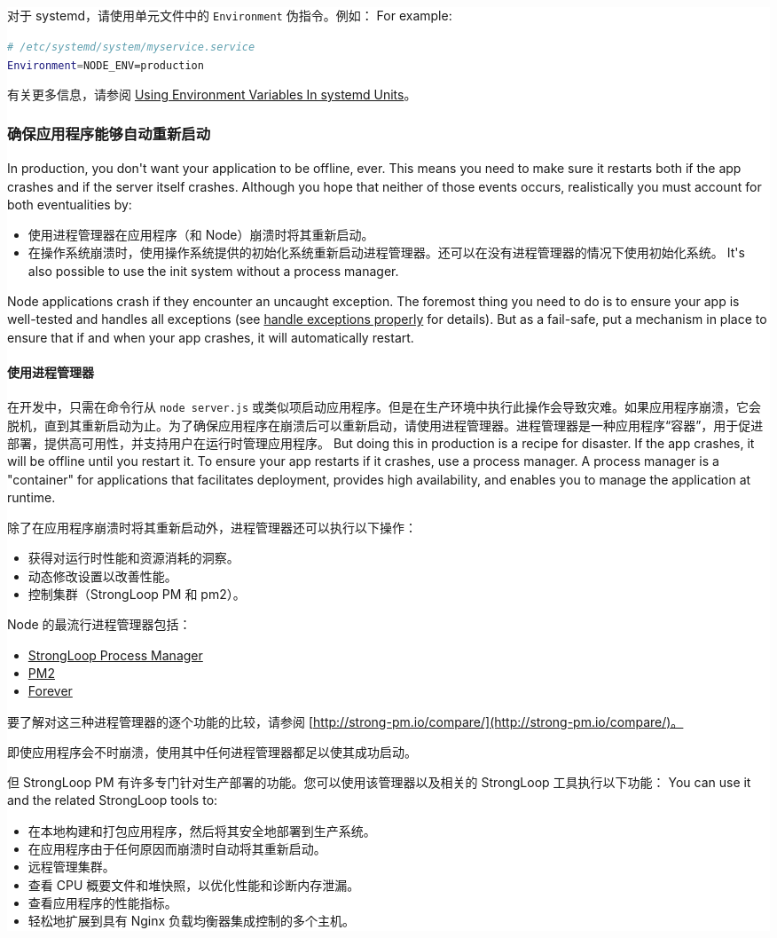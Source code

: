 对于 systemd，请使用单元文件中的 `Environment` 伪指令。例如： For example:

```sh
# /etc/systemd/system/myservice.service
Environment=NODE_ENV=production
```

有关更多信息，请参阅 [Using Environment Variables In systemd Units](https://coreos.com/os/docs/latest/using-environment-variables-in-systemd-units.html)。

### 确保应用程序能够自动重新启动

In production, you don't want your application to be offline, ever. This means you need to make sure it restarts both if the app crashes and if the server itself crashes. Although you hope that neither of those events occurs, realistically you must account for both eventualities by:

- 使用进程管理器在应用程序（和 Node）崩溃时将其重新启动。
- 在操作系统崩溃时，使用操作系统提供的初始化系统重新启动进程管理器。还可以在没有进程管理器的情况下使用初始化系统。 It's also possible to use the init system without a process manager.

Node applications crash if they encounter an uncaught exception. The foremost thing you need to do is to ensure your app is well-tested and handles all exceptions (see [handle exceptions properly](#handle-exceptions-properly) for details). But as a fail-safe, put a mechanism in place to ensure that if and when your app crashes, it will automatically restart.

#### 使用进程管理器

在开发中，只需在命令行从 `node server.js` 或类似项启动应用程序。但是在生产环境中执行此操作会导致灾难。如果应用程序崩溃，它会脱机，直到其重新启动为止。为了确保应用程序在崩溃后可以重新启动，请使用进程管理器。进程管理器是一种应用程序“容器”，用于促进部署，提供高可用性，并支持用户在运行时管理应用程序。 But doing this in production is a recipe for disaster. If the app crashes, it will be offline until you restart it. To ensure your app restarts if it crashes, use a process manager. A process manager is a "container" for applications that facilitates deployment, provides high availability, and enables you to manage the application at runtime.

除了在应用程序崩溃时将其重新启动外，进程管理器还可以执行以下操作：

- 获得对运行时性能和资源消耗的洞察。
- 动态修改设置以改善性能。
- 控制集群（StrongLoop PM 和 pm2）。

Node 的最流行进程管理器包括：

- [StrongLoop Process Manager](http://strong-pm.io/)
- [PM2](https://github.com/Unitech/pm2)
- [Forever](https://www.npmjs.com/package/forever)

要了解对这三种进程管理器的逐个功能的比较，请参阅 [http://strong-pm.io/compare/](http://strong-pm.io/compare/)。

即使应用程序会不时崩溃，使用其中任何进程管理器都足以使其成功启动。

但 StrongLoop PM 有许多专门针对生产部署的功能。您可以使用该管理器以及相关的 StrongLoop 工具执行以下功能： You can use it and the related StrongLoop tools to:

- 在本地构建和打包应用程序，然后将其安全地部署到生产系统。
- 在应用程序由于任何原因而崩溃时自动将其重新启动。
- 远程管理集群。
- 查看 CPU 概要文件和堆快照，以优化性能和诊断内存泄漏。
- 查看应用程序的性能指标。
- 轻松地扩展到具有 Nginx 负载均衡器集成控制的多个主机。
